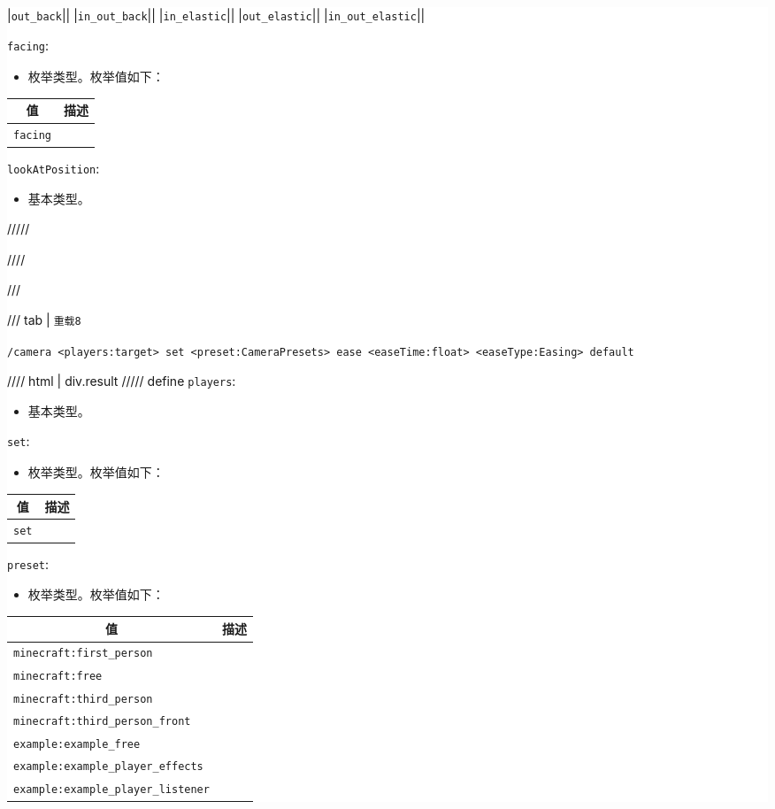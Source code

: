 |`out_back`||
|`in_out_back`||
|`in_elastic`||
|`out_elastic`||
|`in_out_elastic`||


`facing`: 

- 枚举类型。枚举值如下：

|值|描述|
|---|---|
|`facing`||


`lookAtPosition`: 

- 基本类型。


/////

////

///

/// tab | `重载8`
```mcfunction
/camera <players:target> set <preset:CameraPresets> ease <easeTime:float> <easeType:Easing> default
```

//// html | div.result
///// define
`players`: 

- 基本类型。

`set`: 

- 枚举类型。枚举值如下：

|值|描述|
|---|---|
|`set`||


`preset`: 

- 枚举类型。枚举值如下：

|值|描述|
|---|---|
|`minecraft:first_person`||
|`minecraft:free`||
|`minecraft:third_person`||
|`minecraft:third_person_front`||
|`example:example_free`||
|`example:example_player_effects`||
|`example:example_player_listener`||
